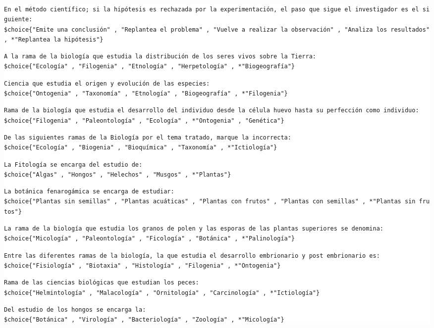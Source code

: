 ```exercise
En el método científico; si la hipótesis es rechazada por la experimentación, el paso que sigue el investigador es el siguiente:
$choice{"Emite una conclusión" , "Replantea el problema" , "Vuelve a realizar la observación" , "Analiza los resultados" , *"Replantea la hipótesis"}
```

```exercise
A la rama de la biología que estudia la distribución de los seres vivos sobre la Tierra:
$choice{"Ecología" , "Filogenia" , "Etnología" , "Herpetología" , *"Biogeografía"}
```

```exercise
Ciencia que estudia el origen y evolución de las especies:
$choice{"Ontogenia" , "Taxonomía" , "Etnología" , "Biogeografía" , *"Filogenia"}
```

```exercise
Rama de la biología que estudia el desarrollo del individuo desde la célula huevo hasta su perfección como individuo:
$choice{"Filogenia" , "Paleontología" , "Ecología" , *"Ontogenia" , "Genética"}
```

```exercise
De las siguientes ramas de la Biología por el tema tratado, marque la incorrecta:
$choice{"Ecología" , "Biogenia" , "Bioquímica" , "Taxonomía" , *"Ictiología"}
```

```exercise
La Fitología se encarga del estudio de:
$choice{"Algas" , "Hongos" , "Helechos" , "Musgos" , *"Plantas"}
```

```exercise
La botánica fenarogámica se encarga de estudiar:
$choice{"Plantas sin semillas" , "Plantas acuáticas" , "Plantas con frutos" , "Plantas con semillas" , *"Plantas sin frutos"}
```

```exercise
La rama de la biología que estudia los granos de polen y las esporas de las plantas superiores se denomina:
$choice{"Micología" , "Paleontología" , "Ficología" , "Botánica" , *"Palinología"}
```

```exercise
Entre las diferentes ramas de la biología, la que estudia el desarrollo embrionario y post embrionario es:
$choice{"Fisiología" , "Biotaxia" , "Histología" , "Filogenia" , *"Ontogenia"}
```

```exercise
Rama de las ciencias biológicas que estudian los peces:
$choice{"Helmintología" , "Malacología" , "Ornitología" , "Carcinología" , *"Ictiología"}
```

```exercise
Del estudio de los hongos se encarga la:
$choice{"Botánica" , "Virología" , "Bacteriología" , "Zoología" , *"Micología"}
```
